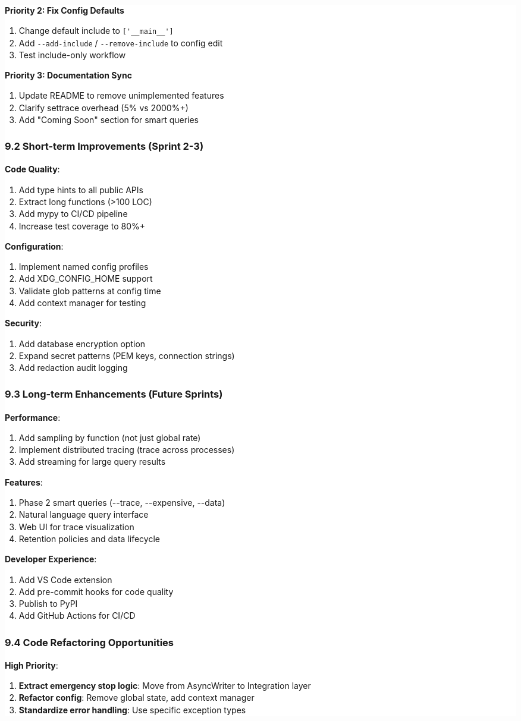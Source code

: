 **Priority 2: Fix Config Defaults**
1. Change default include to `['__main__']`
2. Add `--add-include` / `--remove-include` to config edit
3. Test include-only workflow

**Priority 3: Documentation Sync**
1. Update README to remove unimplemented features
2. Clarify settrace overhead (5% vs 2000%+)
3. Add "Coming Soon" section for smart queries

### 9.2 Short-term Improvements (Sprint 2-3)

**Code Quality**:
1. Add type hints to all public APIs
2. Extract long functions (>100 LOC)
3. Add mypy to CI/CD pipeline
4. Increase test coverage to 80%+

**Configuration**:
1. Implement named config profiles
2. Add XDG_CONFIG_HOME support
3. Validate glob patterns at config time
4. Add context manager for testing

**Security**:
1. Add database encryption option
2. Expand secret patterns (PEM keys, connection strings)
3. Add redaction audit logging

### 9.3 Long-term Enhancements (Future Sprints)

**Performance**:
1. Add sampling by function (not just global rate)
2. Implement distributed tracing (trace across processes)
3. Add streaming for large query results

**Features**:
1. Phase 2 smart queries (--trace, --expensive, --data)
2. Natural language query interface
3. Web UI for trace visualization
4. Retention policies and data lifecycle

**Developer Experience**:
1. Add VS Code extension
2. Add pre-commit hooks for code quality
3. Publish to PyPI
4. Add GitHub Actions for CI/CD

### 9.4 Code Refactoring Opportunities

**High Priority**:
1. **Extract emergency stop logic**: Move from AsyncWriter to Integration layer
2. **Refactor config**: Remove global state, add context manager
3. **Standardize error handling**: Use specific exception types
